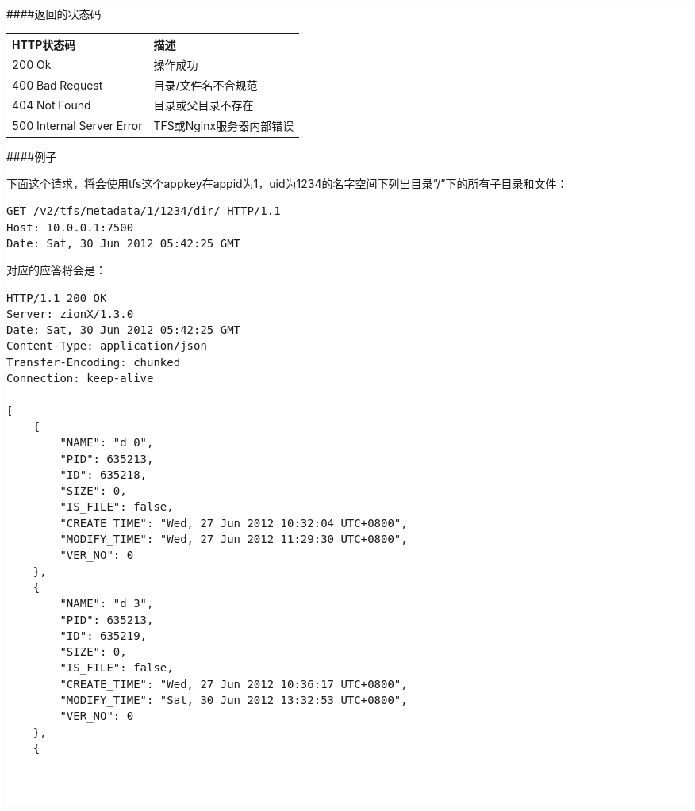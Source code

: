 ####返回的状态码

<table>
	<tr align="left">
		<th>HTTP状态码</th>
		<th>描述</th>
	</tr>
	<tr align="left">
		<td>200 Ok</td>
		<td>操作成功</td>
	</tr>
	<tr align="left">
		<td>400 Bad Request</td>
		<td>目录/文件名不合规范</td>
	</tr>
	<tr align="left">
		<td>404 Not Found</td>
		<td>目录或父目录不存在</td>
	</tr>
	<tr align="left">
		<td>500 Internal Server Error</td>
		<td>TFS或Nginx服务器内部错误</td>
	</tr>
</table>

####例子

下面这个请求，将会使用tfs这个appkey在appid为1，uid为1234的名字空间下列出目录“/”下的所有子目录和文件：

<pre>
GET /v2/tfs/metadata/1/1234/dir/ HTTP/1.1
Host: 10.0.0.1:7500
Date: Sat, 30 Jun 2012 05:42:25 GMT
</pre>

对应的应答将会是：

<pre>
HTTP/1.1 200 OK
Server: zionX/1.3.0
Date: Sat, 30 Jun 2012 05:42:25 GMT
Content-Type: application/json
Transfer-Encoding: chunked
Connection: keep-alive

[
    {
        "NAME": "d_0",
        "PID": 635213,
        "ID": 635218,
        "SIZE": 0,
        "IS_FILE": false,
        "CREATE_TIME": "Wed, 27 Jun 2012 10:32:04 UTC+0800",
        "MODIFY_TIME": "Wed, 27 Jun 2012 11:29:30 UTC+0800",
        "VER_NO": 0
    },
    {
        "NAME": "d_3",
        "PID": 635213,
        "ID": 635219,
        "SIZE": 0,
        "IS_FILE": false,
        "CREATE_TIME": "Wed, 27 Jun 2012 10:36:17 UTC+0800",
        "MODIFY_TIME": "Sat, 30 Jun 2012 13:32:53 UTC+0800",
        "VER_NO": 0
    },
    {